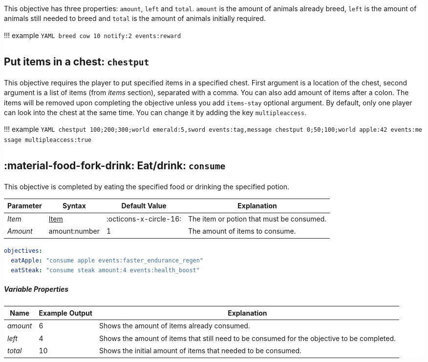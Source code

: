 This objective has three properties: `amount`, `left` and `total`. `amount` is the amount of animals already breed,
`left` is the amount of animals still needed to breed and `total` is the amount of animals initially required.

!!! example
    ```YAML
    breed cow 10 notify:2 events:reward
    ```

## Put items in a chest: `chestput`

This objective requires the player to put specified items in a specified chest. First argument is a location of the
chest, second argument is a list of items (from _items_ section), separated with a comma. You can also add amount of
items after a colon. The items will be removed upon completing the objective unless you add `items-stay` optional
argument. By default, only one player can look into the chest at the same time. You can change it by adding the key 
`multipleaccess`.

!!! example
    ```YAML
    chestput 100;200;300;world emerald:5,sword events:tag,message
    chestput 0;50;100;world apple:42 events:message multipleaccess:true
    ```

## :material-food-fork-drink: Eat/drink: `consume`

This objective is completed by eating the specified food or drinking the specified potion. 

| Parameter | Syntax           | Default Value          | Explanation                               |
|-----------|------------------|------------------------|-------------------------------------------|
| _Item_    | [Item](Items.md) | :octicons-x-circle-16: | The item or potion that must be consumed. |
| _Amount_  | amount:number    | 1                      | The amount of items to consume.           |


```YAML
objectives:
  eatApple: "consume apple events:faster_endurance_regen"
  eatSteak: "consume steak amount:4 events:health_boost"
```

<h5> Variable Properties </h5> 

| Name     | Example Output | Explanation                                                                                 |
|----------|----------------|---------------------------------------------------------------------------------------------|
| _amount_ | 6              | Shows the amount of items already consumed.                                                 |
| _left_   | 4              | Shows the amount of items that still need to be consumed for the objective to be completed. |
| _total_  | 10             | Shows the initial amount of items that needed to be consumed.                               |
